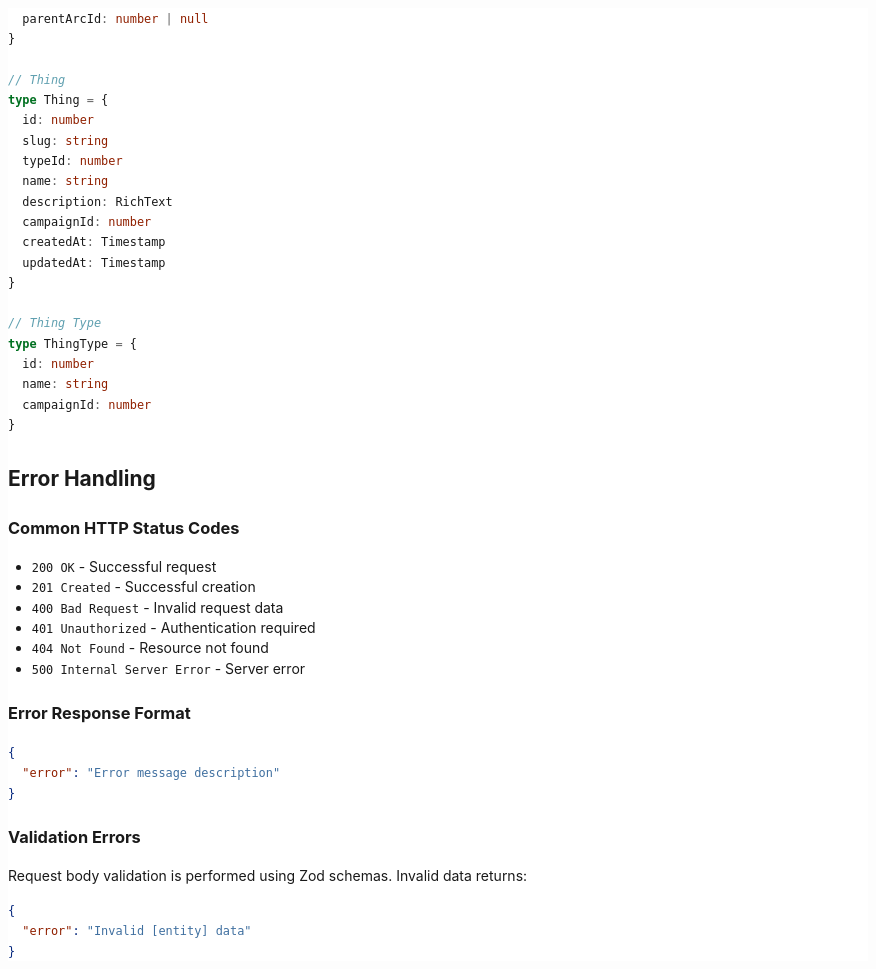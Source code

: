```typescript
  parentArcId: number | null
}

// Thing
type Thing = {
  id: number
  slug: string
  typeId: number
  name: string
  description: RichText
  campaignId: number
  createdAt: Timestamp
  updatedAt: Timestamp
}

// Thing Type
type ThingType = {
  id: number
  name: string
  campaignId: number
}
```

## Error Handling

### Common HTTP Status Codes

- `200 OK` - Successful request
- `201 Created` - Successful creation
- `400 Bad Request` - Invalid request data
- `401 Unauthorized` - Authentication required
- `404 Not Found` - Resource not found
- `500 Internal Server Error` - Server error

### Error Response Format

```json
{
  "error": "Error message description"
}
```

### Validation Errors

Request body validation is performed using Zod schemas. Invalid data returns:

```json
{
  "error": "Invalid [entity] data"
}
```


  [key: string]: any